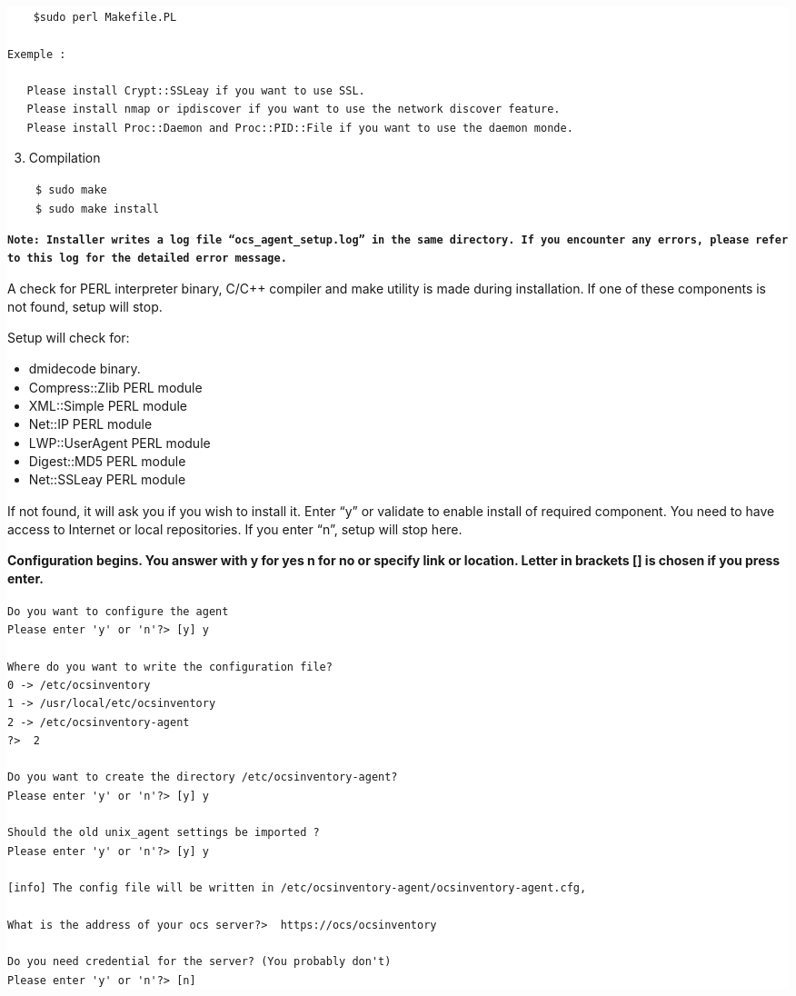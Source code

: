         $sudo perl Makefile.PL

    Exemple :

       Please install Crypt::SSLeay if you want to use SSL.
       Please install nmap or ipdiscover if you want to use the network discover feature.
       Please install Proc::Daemon and Proc::PID::File if you want to use the daemon monde.

3. Compilation

        $ sudo make
        $ sudo make install

**`Note: Installer writes a log file “ocs_agent_setup.log” in the same directory. If you encounter any errors,
please refer to this log for the detailed error message.`**

A check for PERL interpreter binary, C/C++ compiler and make utility is made during installation.
If one of these components is not found, setup will stop.

Setup will check for:

* dmidecode binary.
* Compress::Zlib PERL module
* XML::Simple PERL module
* Net::IP PERL module
* LWP::UserAgent PERL module
* Digest::MD5 PERL module
* Net::SSLeay PERL module

If not found, it will ask you if you wish to install it. Enter “y” or validate to enable install
of required component. You need to have access to Internet or local repositories. If you enter “n”, setup will stop here.


**Configuration begins. You answer with y for yes n for no or specify link or location. Letter in brackets [] is chosen if you press enter.**

    Do you want to configure the agent
    Please enter 'y' or 'n'?> [y] y

    Where do you want to write the configuration file?
    0 -> /etc/ocsinventory
    1 -> /usr/local/etc/ocsinventory
    2 -> /etc/ocsinventory-agent
    ?>  2

    Do you want to create the directory /etc/ocsinventory-agent?
    Please enter 'y' or 'n'?> [y] y

    Should the old unix_agent settings be imported ?
    Please enter 'y' or 'n'?> [y] y

    [info] The config file will be written in /etc/ocsinventory-agent/ocsinventory-agent.cfg,

    What is the address of your ocs server?>  https://ocs/ocsinventory

    Do you need credential for the server? (You probably don't)
    Please enter 'y' or 'n'?> [n]
